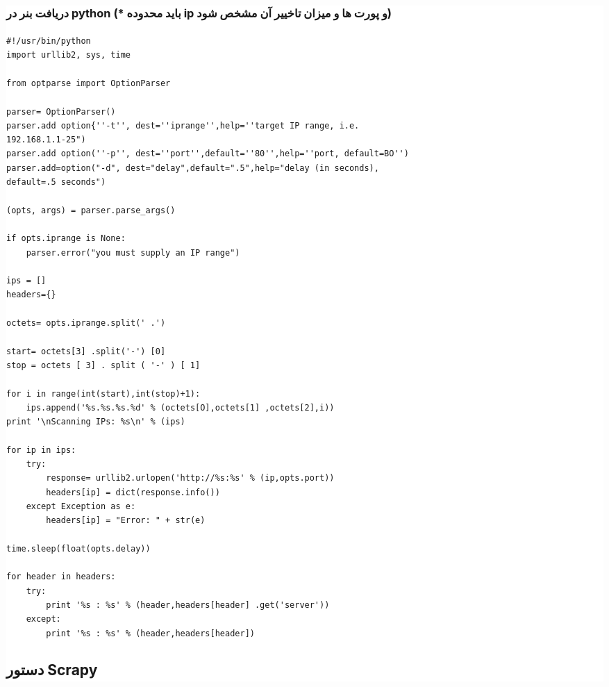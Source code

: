 ### دریافت بنر در python \(\* باید محدوده ip و پورت ها و میزان تاخییر آن مشخص شود\)

```text
#!/usr/bin/python
import urllib2, sys, time

from optparse import OptionParser

parser= OptionParser()
parser.add option{''-t'', dest=''iprange'',help=''target IP range, i.e.
192.168.1.1-25")
parser.add option(''-p'', dest=''port'',default=''80'',help=''port, default=BO'')
parser.add=option("-d", dest="delay",default=".5",help="delay (in seconds),
default=.5 seconds")

(opts, args) = parser.parse_args()

if opts.iprange is None:
    parser.error("you must supply an IP range")

ips = []
headers={}

octets= opts.iprange.split(' .')

start= octets[3] .split('-') [0]
stop = octets [ 3] . split ( '-' ) [ 1]

for i in range(int(start),int(stop)+1):
    ips.append('%s.%s.%s.%d' % (octets[O],octets[1] ,octets[2],i))
print '\nScanning IPs: %s\n' % (ips)

for ip in ips:
    try:
        response= urllib2.urlopen('http://%s:%s' % (ip,opts.port))
        headers[ip] = dict(response.info())
    except Exception as e:
        headers[ip] = "Error: " + str(e)
        
time.sleep(float(opts.delay))

for header in headers:
    try:
        print '%s : %s' % (header,headers[header] .get('server'))
    except:
        print '%s : %s' % (header,headers[header])
```

## دستور Scrapy
